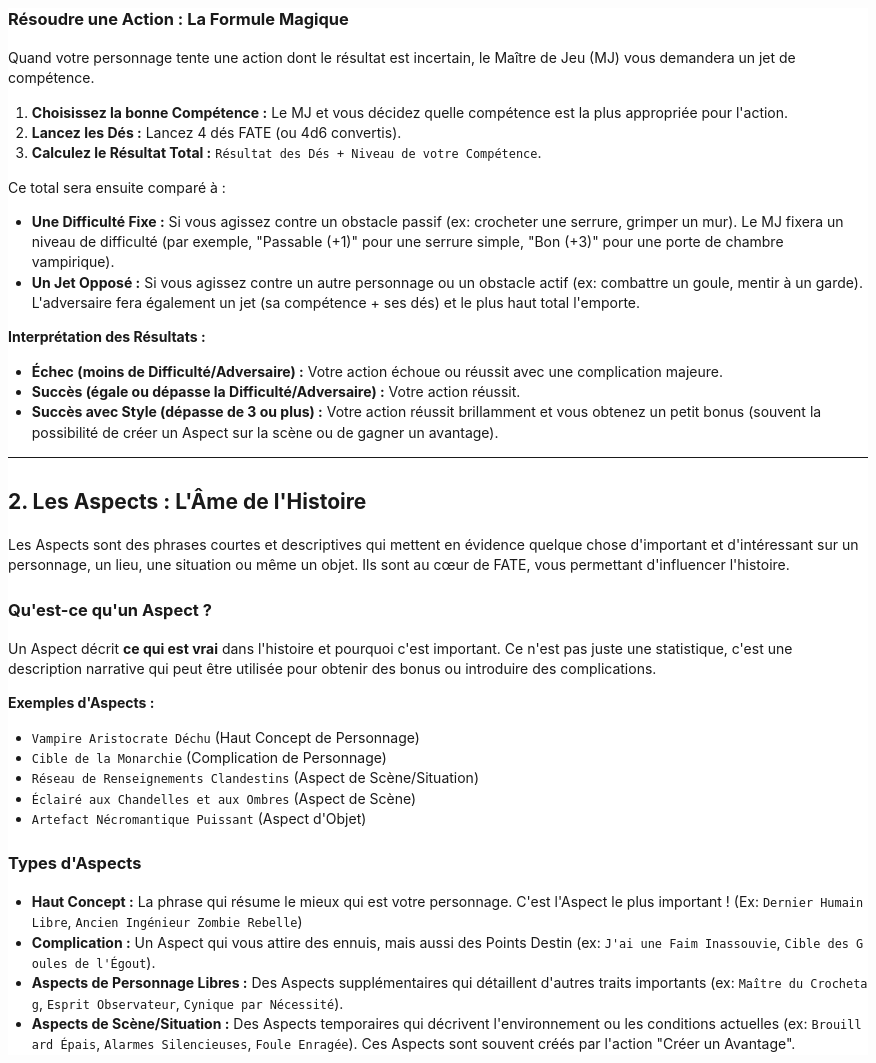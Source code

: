 ### Résoudre une Action : La Formule Magique
Quand votre personnage tente une action dont le résultat est incertain, le Maître de Jeu (MJ) vous demandera un jet de compétence.

1.  **Choisissez la bonne Compétence :** Le MJ et vous décidez quelle compétence est la plus appropriée pour l'action.
2.  **Lancez les Dés :** Lancez 4 dés FATE (ou 4d6 convertis).
3.  **Calculez le Résultat Total :** `Résultat des Dés + Niveau de votre Compétence`.

Ce total sera ensuite comparé à :

*   **Une Difficulté Fixe :** Si vous agissez contre un obstacle passif (ex: crocheter une serrure, grimper un mur). Le MJ fixera un niveau de difficulté (par exemple, "Passable (+1)" pour une serrure simple, "Bon (+3)" pour une porte de chambre vampirique).
*   **Un Jet Opposé :** Si vous agissez contre un autre personnage ou un obstacle actif (ex: combattre un goule, mentir à un garde). L'adversaire fera également un jet (sa compétence + ses dés) et le plus haut total l'emporte.

**Interprétation des Résultats :**
*   **Échec (moins de Difficulté/Adversaire) :** Votre action échoue ou réussit avec une complication majeure.
*   **Succès (égale ou dépasse la Difficulté/Adversaire) :** Votre action réussit.
*   **Succès avec Style (dépasse de 3 ou plus) :** Votre action réussit brillamment et vous obtenez un petit bonus (souvent la possibilité de créer un Aspect sur la scène ou de gagner un avantage).

---

## 2. Les Aspects : L'Âme de l'Histoire

Les Aspects sont des phrases courtes et descriptives qui mettent en évidence quelque chose d'important et d'intéressant sur un personnage, un lieu, une situation ou même un objet. Ils sont au cœur de FATE, vous permettant d'influencer l'histoire.

### Qu'est-ce qu'un Aspect ?
Un Aspect décrit **ce qui est vrai** dans l'histoire et pourquoi c'est important. Ce n'est pas juste une statistique, c'est une description narrative qui peut être utilisée pour obtenir des bonus ou introduire des complications.

**Exemples d'Aspects :**
*   `Vampire Aristocrate Déchu` (Haut Concept de Personnage)
*   `Cible de la Monarchie` (Complication de Personnage)
*   `Réseau de Renseignements Clandestins` (Aspect de Scène/Situation)
*   `Éclairé aux Chandelles et aux Ombres` (Aspect de Scène)
*   `Artefact Nécromantique Puissant` (Aspect d'Objet)

### Types d'Aspects
*   **Haut Concept :** La phrase qui résume le mieux qui est votre personnage. C'est l'Aspect le plus important ! (Ex: `Dernier Humain Libre`, `Ancien Ingénieur Zombie Rebelle`)
*   **Complication :** Un Aspect qui vous attire des ennuis, mais aussi des Points Destin (ex: `J'ai une Faim Inassouvie`, `Cible des Goules de l'Égout`).
*   **Aspects de Personnage Libres :** Des Aspects supplémentaires qui détaillent d'autres traits importants (ex: `Maître du Crochetag`, `Esprit Observateur`, `Cynique par Nécessité`).
*   **Aspects de Scène/Situation :** Des Aspects temporaires qui décrivent l'environnement ou les conditions actuelles (ex: `Brouillard Épais`, `Alarmes Silencieuses`, `Foule Enragée`). Ces Aspects sont souvent créés par l'action "Créer un Avantage".

